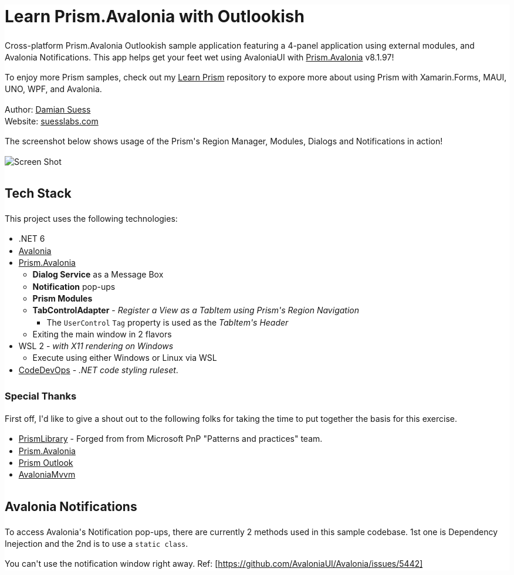 # Learn Prism.Avalonia with Outlookish

Cross-platform Prism.Avalonia Outlookish sample application featuring a 4-panel application using external modules, and Avalonia Notifications.  This app helps get your feet wet using AvaloniaUI with [Prism.Avalonia](https://github.com/AvaloniaCommunity/Prism.Avalonia) v8.1.97!

To enjoy more Prism samples, check out my [Learn Prism](https://github.com/DamianSuess/Learn.PrismLibrary) repository to expore more about using Prism with Xamarin.Forms, MAUI, UNO, WPF, and Avalonia.

Author: [Damian Suess](https://www.linkedin.com/in/damiansuess/)<br />
Website: [suesslabs.com](https://suesslabs.com)

The screenshot below shows usage of the Prism's Region Manager, Modules, Dialogs and Notifications in action!

![Screen Shot](Sample-Outlookish-Annotated.png)

## Tech Stack

This project uses the following technologies:

* .NET 6
* [Avalonia](https://github.com/AvaloniaUI/Avalonia)
* [Prism.Avalonia](https://github.com/AvaloniaCommunity/Prism.Avalonia)
  * **Dialog Service** as a Message Box
  * **Notification** pop-ups
  * **Prism Modules**
  * **TabControlAdapter** - _Register a View as a TabItem using Prism's Region Navigation_
    * The `UserControl` `Tag` property is used as the _TabItem's Header_
  * Exiting the main window in 2 flavors
* WSL 2 - _with X11 rendering on Windows_
  * Execute using either Windows or Linux via WSL
* [CodeDevOps](https://github.com/xenoinc/CodeDevOps) - _.NET code styling ruleset_.

### Special Thanks

First off, I'd like to give a shout out to the following folks for taking the time to put together the basis for this exercise.

* [PrismLibrary](https://prismlibrary.com/) - Forged from from Microsoft PnP "Patterns and practices" team.
* [Prism.Avalonia](https://github.com/AvaloniaCommunity/Prism.Avalonia)
* [Prism Outlook](https://github.com/brianlagunas/PrismOutlook)
* [AvaloniaMvvm](https://github.com/mouadcherkaoui/AvaloniaMvvm-prism)

## Avalonia Notifications

To access Avalonia's Notification pop-ups, there are currently 2 methods used in this sample codebase. 1st one is Dependency Inejection and the 2nd is to use a `static class`.

You can't use the notification window right away. Ref: [https://github.com/AvaloniaUI/Avalonia/issues/5442]
